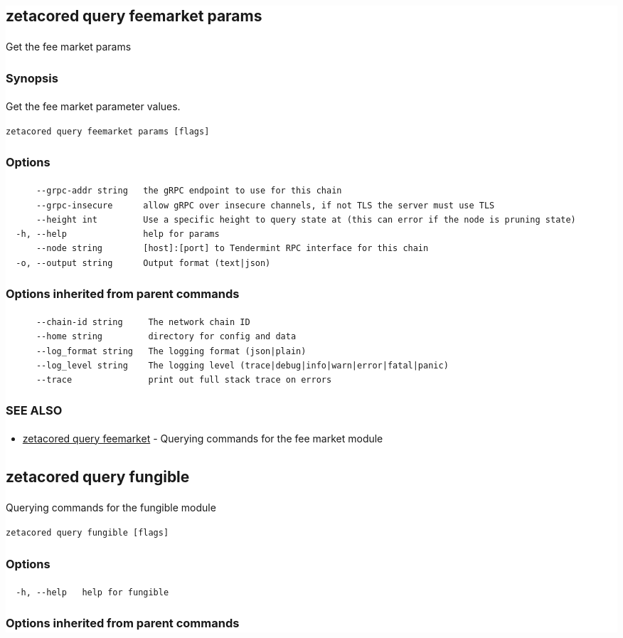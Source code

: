 ## zetacored query feemarket params

Get the fee market params

### Synopsis

Get the fee market parameter values.

```
zetacored query feemarket params [flags]
```

### Options

```
      --grpc-addr string   the gRPC endpoint to use for this chain
      --grpc-insecure      allow gRPC over insecure channels, if not TLS the server must use TLS
      --height int         Use a specific height to query state at (this can error if the node is pruning state)
  -h, --help               help for params
      --node string        [host]:[port] to Tendermint RPC interface for this chain 
  -o, --output string      Output format (text|json) 
```

### Options inherited from parent commands

```
      --chain-id string     The network chain ID
      --home string         directory for config and data 
      --log_format string   The logging format (json|plain) 
      --log_level string    The logging level (trace|debug|info|warn|error|fatal|panic) 
      --trace               print out full stack trace on errors
```

### SEE ALSO

* [zetacored query feemarket](#zetacored-query-feemarket)	 - Querying commands for the fee market module

## zetacored query fungible

Querying commands for the fungible module

```
zetacored query fungible [flags]
```

### Options

```
  -h, --help   help for fungible
```

### Options inherited from parent commands
